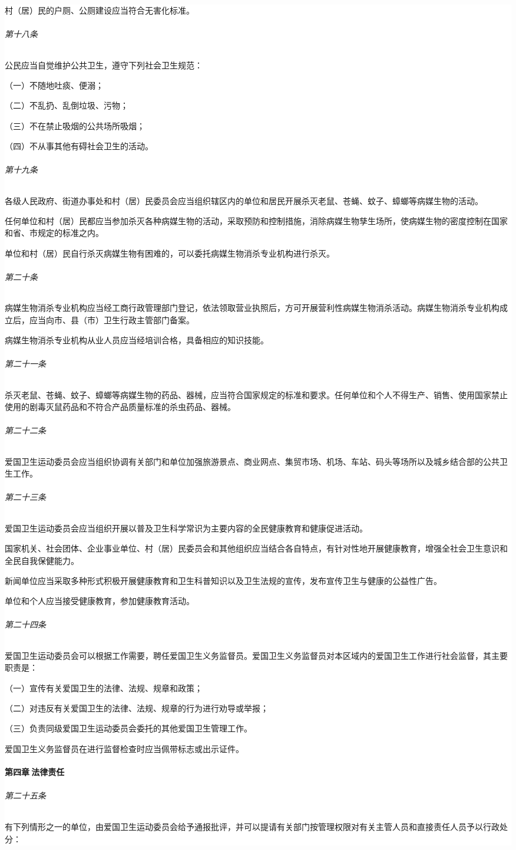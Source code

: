 村（居）民的户厕、公厕建设应当符合无害化标准。

###### 第十八条

公民应当自觉维护公共卫生，遵守下列社会卫生规范：

（一）不随地吐痰、便溺；

（二）不乱扔、乱倒垃圾、污物；

（三）不在禁止吸烟的公共场所吸烟；

（四）不从事其他有碍社会卫生的活动。

###### 第十九条

各级人民政府、街道办事处和村（居）民委员会应当组织辖区内的单位和居民开展杀灭老鼠、苍蝇、蚊子、蟑螂等病媒生物的活动。

任何单位和村（居）民都应当参加杀灭各种病媒生物的活动，采取预防和控制措施，消除病媒生物孳生场所，使病媒生物的密度控制在国家和省、市规定的标准之内。

单位和村（居）民自行杀灭病媒生物有困难的，可以委托病媒生物消杀专业机构进行杀灭。

###### 第二十条

病媒生物消杀专业机构应当经工商行政管理部门登记，依法领取营业执照后，方可开展营利性病媒生物消杀活动。病媒生物消杀专业机构成立后，应当向市、县（市）卫生行政主管部门备案。

病媒生物消杀专业机构从业人员应当经培训合格，具备相应的知识技能。

###### 第二十一条

杀灭老鼠、苍蝇、蚊子、蟑螂等病媒生物的药品、器械，应当符合国家规定的标准和要求。任何单位和个人不得生产、销售、使用国家禁止使用的剧毒灭鼠药品和不符合产品质量标准的杀虫药品、器械。

###### 第二十二条

爱国卫生运动委员会应当组织协调有关部门和单位加强旅游景点、商业网点、集贸市场、机场、车站、码头等场所以及城乡结合部的公共卫生工作。

###### 第二十三条

爱国卫生运动委员会应当组织开展以普及卫生科学常识为主要内容的全民健康教育和健康促进活动。

国家机关、社会团体、企业事业单位、村（居）民委员会和其他组织应当结合各自特点，有针对性地开展健康教育，增强全社会卫生意识和全民自我保健能力。

新闻单位应当采取多种形式积极开展健康教育和卫生科普知识以及卫生法规的宣传，发布宣传卫生与健康的公益性广告。

单位和个人应当接受健康教育，参加健康教育活动。

###### 第二十四条

爱国卫生运动委员会可以根据工作需要，聘任爱国卫生义务监督员。爱国卫生义务监督员对本区域内的爱国卫生工作进行社会监督，其主要职责是：

（一）宣传有关爱国卫生的法律、法规、规章和政策；

（二）对违反有关爱国卫生的法律、法规、规章的行为进行劝导或举报；

（三）负责同级爱国卫生运动委员会委托的其他爱国卫生管理工作。

爱国卫生义务监督员在进行监督检查时应当佩带标志或出示证件。

#### 第四章 法律责任

###### 第二十五条

有下列情形之一的单位，由爱国卫生运动委员会给予通报批评，并可以提请有关部门按管理权限对有关主管人员和直接责任人员予以行政处分：
